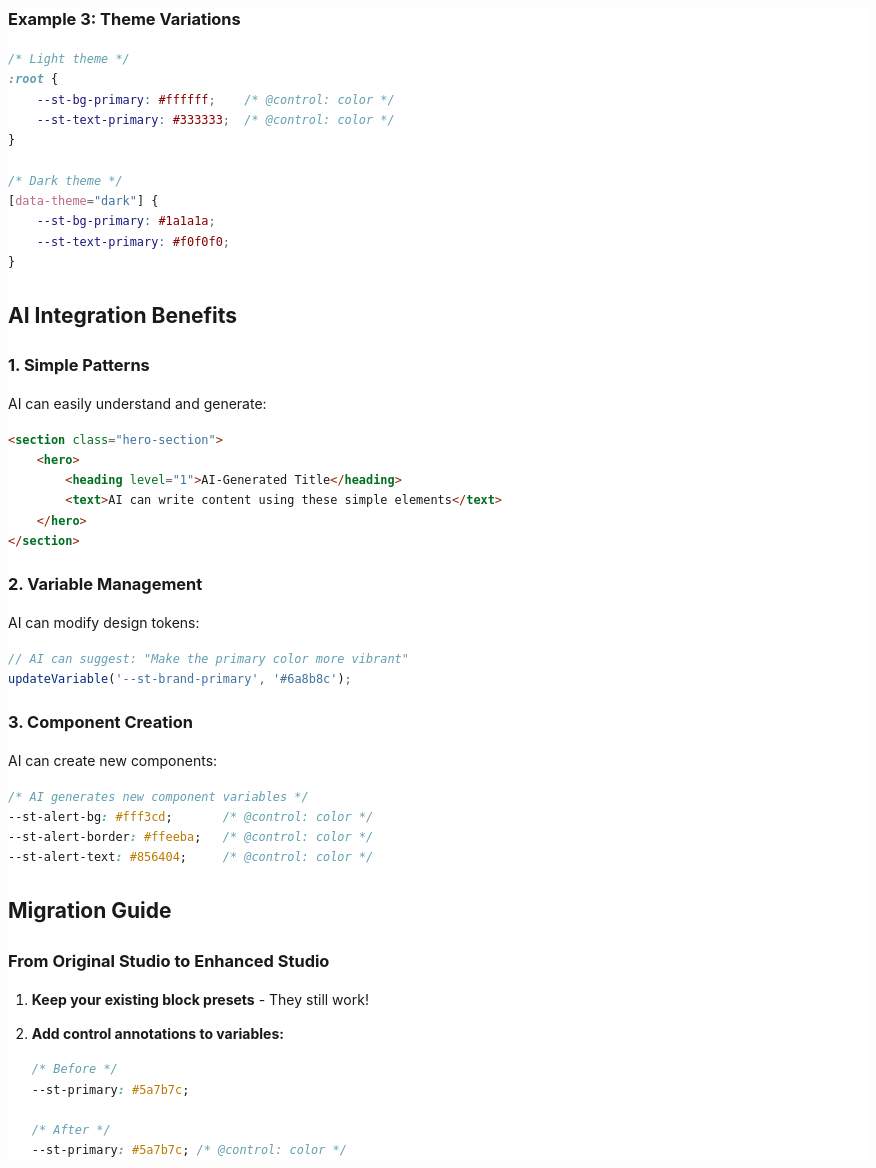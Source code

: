 ### Example 3: Theme Variations
```css
/* Light theme */
:root {
    --st-bg-primary: #ffffff;    /* @control: color */
    --st-text-primary: #333333;  /* @control: color */
}

/* Dark theme */
[data-theme="dark"] {
    --st-bg-primary: #1a1a1a;
    --st-text-primary: #f0f0f0;
}
```

## AI Integration Benefits

### 1. Simple Patterns
AI can easily understand and generate:
```html
<section class="hero-section">
    <hero>
        <heading level="1">AI-Generated Title</heading>
        <text>AI can write content using these simple elements</text>
    </hero>
</section>
```

### 2. Variable Management
AI can modify design tokens:
```javascript
// AI can suggest: "Make the primary color more vibrant"
updateVariable('--st-brand-primary', '#6a8b8c');
```

### 3. Component Creation
AI can create new components:
```css
/* AI generates new component variables */
--st-alert-bg: #fff3cd;       /* @control: color */
--st-alert-border: #ffeeba;   /* @control: color */
--st-alert-text: #856404;     /* @control: color */
```

## Migration Guide

### From Original Studio to Enhanced Studio

1. **Keep your existing block presets** - They still work!

2. **Add control annotations to variables:**
   ```css
   /* Before */
   --st-primary: #5a7b7c;
   
   /* After */
   --st-primary: #5a7b7c; /* @control: color */
   ```
